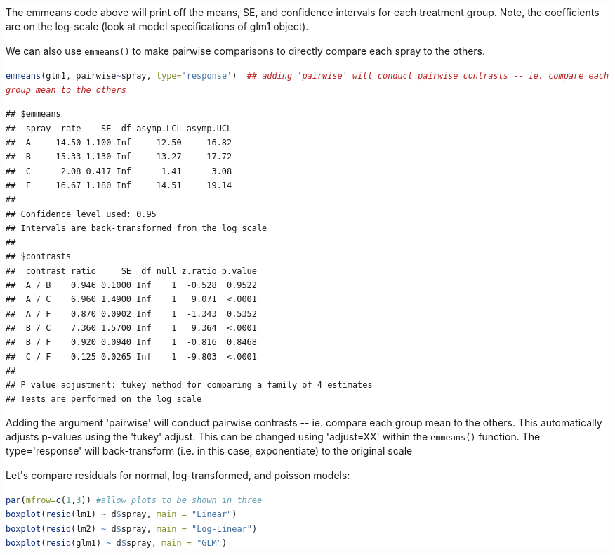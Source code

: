 The emmeans code above will print off the means, SE, and confidence intervals for each treatment group. Note, the coefficients are on the log-scale (look at model specifications of glm1 object).

We can also use `emmeans()` to make pairwise comparisons to directly compare each spray to the others.


``` r
emmeans(glm1, pairwise~spray, type='response')  ## adding 'pairwise' will conduct pairwise contrasts -- ie. compare each group mean to the others
```

```
## $emmeans
##  spray  rate    SE  df asymp.LCL asymp.UCL
##  A     14.50 1.100 Inf     12.50     16.82
##  B     15.33 1.130 Inf     13.27     17.72
##  C      2.08 0.417 Inf      1.41      3.08
##  F     16.67 1.180 Inf     14.51     19.14
## 
## Confidence level used: 0.95 
## Intervals are back-transformed from the log scale 
## 
## $contrasts
##  contrast ratio     SE  df null z.ratio p.value
##  A / B    0.946 0.1000 Inf    1  -0.528  0.9522
##  A / C    6.960 1.4900 Inf    1   9.071  <.0001
##  A / F    0.870 0.0902 Inf    1  -1.343  0.5352
##  B / C    7.360 1.5700 Inf    1   9.364  <.0001
##  B / F    0.920 0.0940 Inf    1  -0.816  0.8468
##  C / F    0.125 0.0265 Inf    1  -9.803  <.0001
## 
## P value adjustment: tukey method for comparing a family of 4 estimates 
## Tests are performed on the log scale
```

Adding the argument 'pairwise' will conduct pairwise contrasts -- ie. compare each group mean to the others. This automatically adjusts p-values using the 'tukey' adjust. This can be changed using 'adjust=XX' within the `emmeans()` function. The type='response' will back-transform (i.e. in this case, exponentiate) to the original scale

Let's compare residuals for normal, log-transformed, and poisson models:


``` r
par(mfrow=c(1,3)) #allow plots to be shown in three
boxplot(resid(lm1) ~ d$spray, main = "Linear") 
boxplot(resid(lm2) ~ d$spray, main = "Log-Linear") 
boxplot(resid(glm1) ~ d$spray, main = "GLM") 
```

<div class="figure">